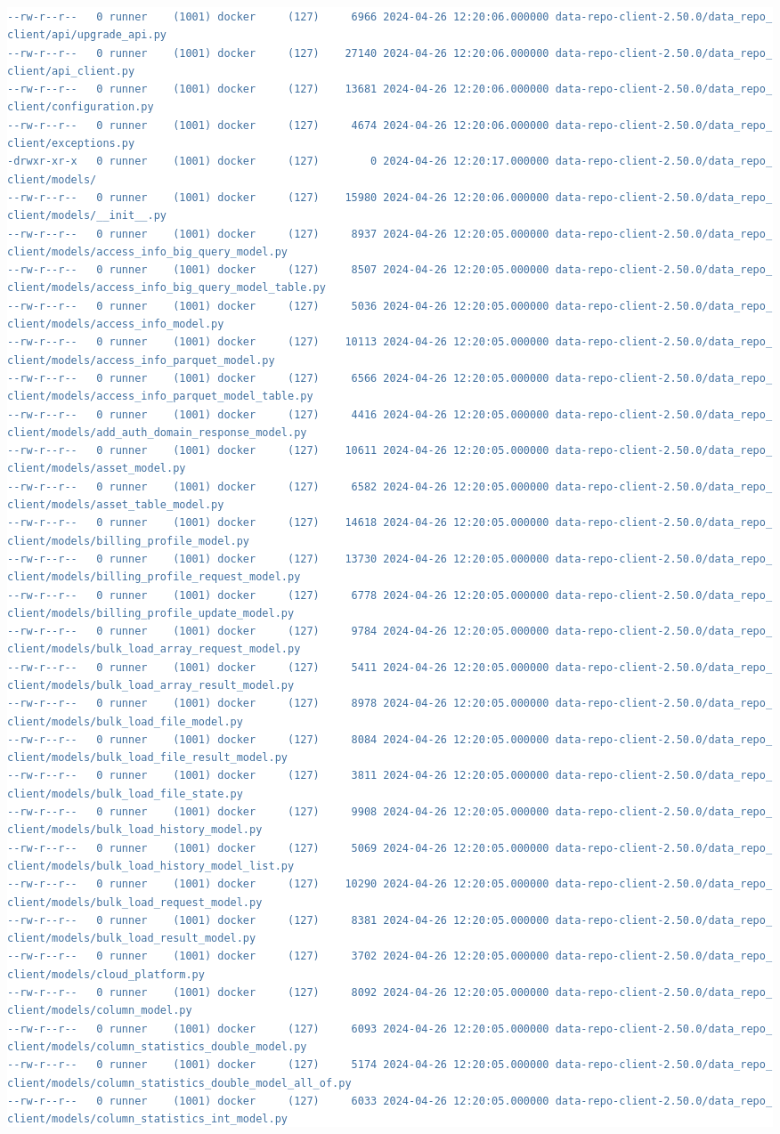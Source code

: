 ```diff
--rw-r--r--   0 runner    (1001) docker     (127)     6966 2024-04-26 12:20:06.000000 data-repo-client-2.50.0/data_repo_client/api/upgrade_api.py
--rw-r--r--   0 runner    (1001) docker     (127)    27140 2024-04-26 12:20:06.000000 data-repo-client-2.50.0/data_repo_client/api_client.py
--rw-r--r--   0 runner    (1001) docker     (127)    13681 2024-04-26 12:20:06.000000 data-repo-client-2.50.0/data_repo_client/configuration.py
--rw-r--r--   0 runner    (1001) docker     (127)     4674 2024-04-26 12:20:06.000000 data-repo-client-2.50.0/data_repo_client/exceptions.py
-drwxr-xr-x   0 runner    (1001) docker     (127)        0 2024-04-26 12:20:17.000000 data-repo-client-2.50.0/data_repo_client/models/
--rw-r--r--   0 runner    (1001) docker     (127)    15980 2024-04-26 12:20:06.000000 data-repo-client-2.50.0/data_repo_client/models/__init__.py
--rw-r--r--   0 runner    (1001) docker     (127)     8937 2024-04-26 12:20:05.000000 data-repo-client-2.50.0/data_repo_client/models/access_info_big_query_model.py
--rw-r--r--   0 runner    (1001) docker     (127)     8507 2024-04-26 12:20:05.000000 data-repo-client-2.50.0/data_repo_client/models/access_info_big_query_model_table.py
--rw-r--r--   0 runner    (1001) docker     (127)     5036 2024-04-26 12:20:05.000000 data-repo-client-2.50.0/data_repo_client/models/access_info_model.py
--rw-r--r--   0 runner    (1001) docker     (127)    10113 2024-04-26 12:20:05.000000 data-repo-client-2.50.0/data_repo_client/models/access_info_parquet_model.py
--rw-r--r--   0 runner    (1001) docker     (127)     6566 2024-04-26 12:20:05.000000 data-repo-client-2.50.0/data_repo_client/models/access_info_parquet_model_table.py
--rw-r--r--   0 runner    (1001) docker     (127)     4416 2024-04-26 12:20:05.000000 data-repo-client-2.50.0/data_repo_client/models/add_auth_domain_response_model.py
--rw-r--r--   0 runner    (1001) docker     (127)    10611 2024-04-26 12:20:05.000000 data-repo-client-2.50.0/data_repo_client/models/asset_model.py
--rw-r--r--   0 runner    (1001) docker     (127)     6582 2024-04-26 12:20:05.000000 data-repo-client-2.50.0/data_repo_client/models/asset_table_model.py
--rw-r--r--   0 runner    (1001) docker     (127)    14618 2024-04-26 12:20:05.000000 data-repo-client-2.50.0/data_repo_client/models/billing_profile_model.py
--rw-r--r--   0 runner    (1001) docker     (127)    13730 2024-04-26 12:20:05.000000 data-repo-client-2.50.0/data_repo_client/models/billing_profile_request_model.py
--rw-r--r--   0 runner    (1001) docker     (127)     6778 2024-04-26 12:20:05.000000 data-repo-client-2.50.0/data_repo_client/models/billing_profile_update_model.py
--rw-r--r--   0 runner    (1001) docker     (127)     9784 2024-04-26 12:20:05.000000 data-repo-client-2.50.0/data_repo_client/models/bulk_load_array_request_model.py
--rw-r--r--   0 runner    (1001) docker     (127)     5411 2024-04-26 12:20:05.000000 data-repo-client-2.50.0/data_repo_client/models/bulk_load_array_result_model.py
--rw-r--r--   0 runner    (1001) docker     (127)     8978 2024-04-26 12:20:05.000000 data-repo-client-2.50.0/data_repo_client/models/bulk_load_file_model.py
--rw-r--r--   0 runner    (1001) docker     (127)     8084 2024-04-26 12:20:05.000000 data-repo-client-2.50.0/data_repo_client/models/bulk_load_file_result_model.py
--rw-r--r--   0 runner    (1001) docker     (127)     3811 2024-04-26 12:20:05.000000 data-repo-client-2.50.0/data_repo_client/models/bulk_load_file_state.py
--rw-r--r--   0 runner    (1001) docker     (127)     9908 2024-04-26 12:20:05.000000 data-repo-client-2.50.0/data_repo_client/models/bulk_load_history_model.py
--rw-r--r--   0 runner    (1001) docker     (127)     5069 2024-04-26 12:20:05.000000 data-repo-client-2.50.0/data_repo_client/models/bulk_load_history_model_list.py
--rw-r--r--   0 runner    (1001) docker     (127)    10290 2024-04-26 12:20:05.000000 data-repo-client-2.50.0/data_repo_client/models/bulk_load_request_model.py
--rw-r--r--   0 runner    (1001) docker     (127)     8381 2024-04-26 12:20:05.000000 data-repo-client-2.50.0/data_repo_client/models/bulk_load_result_model.py
--rw-r--r--   0 runner    (1001) docker     (127)     3702 2024-04-26 12:20:05.000000 data-repo-client-2.50.0/data_repo_client/models/cloud_platform.py
--rw-r--r--   0 runner    (1001) docker     (127)     8092 2024-04-26 12:20:05.000000 data-repo-client-2.50.0/data_repo_client/models/column_model.py
--rw-r--r--   0 runner    (1001) docker     (127)     6093 2024-04-26 12:20:05.000000 data-repo-client-2.50.0/data_repo_client/models/column_statistics_double_model.py
--rw-r--r--   0 runner    (1001) docker     (127)     5174 2024-04-26 12:20:05.000000 data-repo-client-2.50.0/data_repo_client/models/column_statistics_double_model_all_of.py
--rw-r--r--   0 runner    (1001) docker     (127)     6033 2024-04-26 12:20:05.000000 data-repo-client-2.50.0/data_repo_client/models/column_statistics_int_model.py
```